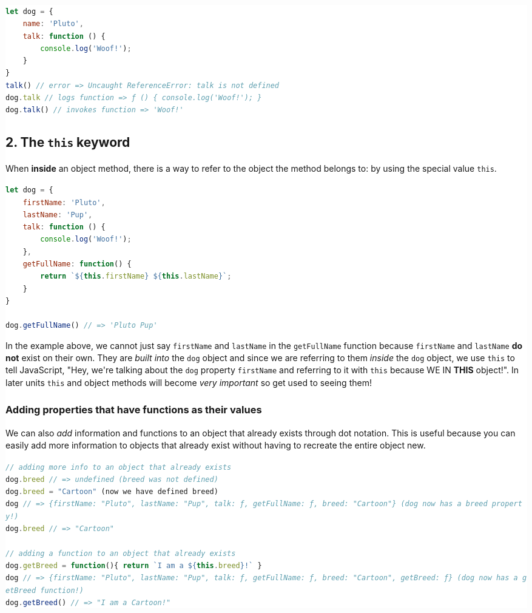```js
let dog = {
    name: 'Pluto',
    talk: function () {
        console.log('Woof!');
    }
}
talk() // error => Uncaught ReferenceError: talk is not defined
dog.talk // logs function => ƒ () { console.log('Woof!'); }
dog.talk() // invokes function => 'Woof!'
```


## 2. The `this` keyword

When **inside** an object method, there is a way to refer to the object the method belongs to: by using the special value `this`.

```js
let dog = {
    firstName: 'Pluto',
    lastName: 'Pup',
    talk: function () {
        console.log('Woof!');
    },
    getFullName: function() {
        return `${this.firstName} ${this.lastName}`;
    }
}

dog.getFullName() // => 'Pluto Pup'
```

In the example above, we cannot just say `firstName` and `lastName` in the `getFullName` function because `firstName` and `lastName` **do not** exist on their own. They are _built into_ the `dog` object and since we are referring to them _inside_ the `dog` object, we use `this` to tell JavaScript, "Hey, we're talking about the `dog` property `firstName` and referring to it with `this` because WE IN **THIS** object!". In later units `this` and object methods will become _very important_ so get used to seeing them!

### Adding properties that have functions as their values

We can also _add_ information and functions to an object that already exists through dot notation. This is useful because you can easily add more information to objects that already exist without having to recreate the entire object new.

```js
// adding more info to an object that already exists
dog.breed // => undefined (breed was not defined)
dog.breed = "Cartoon" (now we have defined breed)
dog // => {firstName: "Pluto", lastName: "Pup", talk: ƒ, getFullName: ƒ, breed: "Cartoon"} (dog now has a breed property!)
dog.breed // => "Cartoon"

// adding a function to an object that already exists
dog.getBreed = function(){ return `I am a ${this.breed}!` }
dog // => {firstName: "Pluto", lastName: "Pup", talk: ƒ, getFullName: ƒ, breed: "Cartoon", getBreed: ƒ} (dog now has a getBreed function!)
dog.getBreed() // => "I am a Cartoon!"
```
